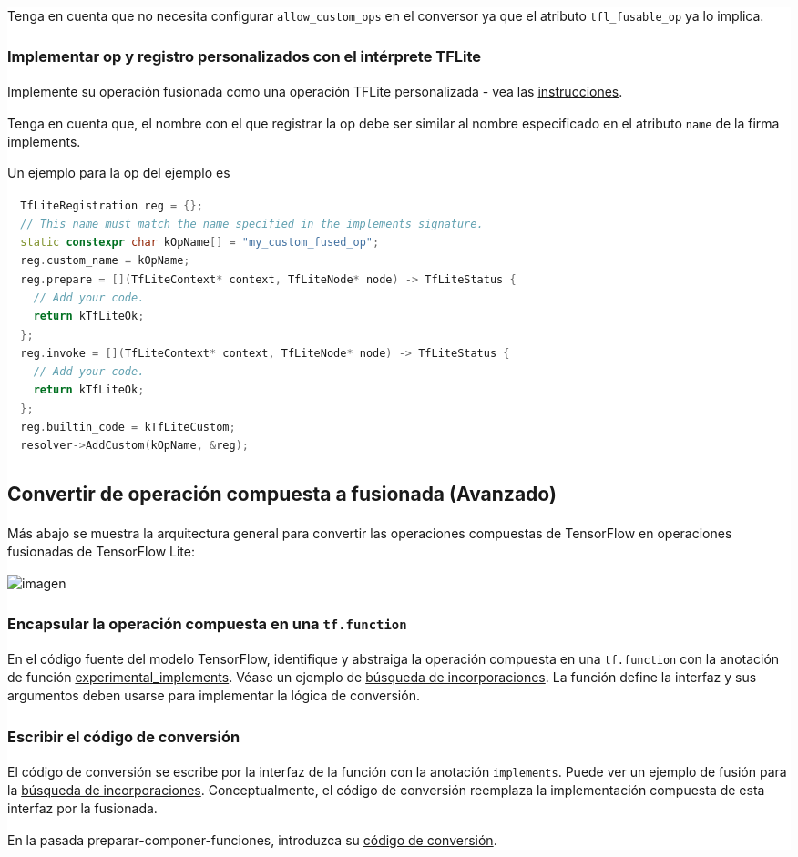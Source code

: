 Tenga en cuenta que no necesita configurar `allow_custom_ops` en el conversor ya que el atributo `tfl_fusable_op` ya lo implica.

### Implementar op y registro personalizados con el intérprete TFLite

Implemente su operación fusionada como una operación TFLite personalizada - vea las [instrucciones](https://www.tensorflow.org/lite/guide/ops_custom).

Tenga en cuenta que, el nombre con el que registrar la op debe ser similar al nombre especificado en el atributo `name` de la firma implements.

Un ejemplo para la op del ejemplo es

```c++
  TfLiteRegistration reg = {};
  // This name must match the name specified in the implements signature.
  static constexpr char kOpName[] = "my_custom_fused_op";
  reg.custom_name = kOpName;
  reg.prepare = [](TfLiteContext* context, TfLiteNode* node) -> TfLiteStatus {
    // Add your code.
    return kTfLiteOk;
  };
  reg.invoke = [](TfLiteContext* context, TfLiteNode* node) -> TfLiteStatus {
    // Add your code.
    return kTfLiteOk;
  };
  reg.builtin_code = kTfLiteCustom;
  resolver->AddCustom(kOpName, &reg);
```

## Convertir de operación compuesta a fusionada (Avanzado)

Más abajo se muestra la arquitectura general para convertir las operaciones compuestas de TensorFlow en operaciones fusionadas de TensorFlow Lite:

![imagen](../../images/convert/op_fusion.png)

### Encapsular la operación compuesta en una `tf.function`

En el código fuente del modelo TensorFlow, identifique y abstraiga la operación compuesta en una `tf.function` con la anotación de función [experimental_implements](https://github.com/tensorflow/tensorflow/blob/c11d5d8881fd927165eeb09fd524a80ebaf009f2/tensorflow/python/eager/def_function.py#L470). Véase un ejemplo de [búsqueda de incorporaciones](#composing_ops). La función define la interfaz y sus argumentos deben usarse para implementar la lógica de conversión.

### Escribir el código de conversión

El código de conversión se escribe por la interfaz de la función con la anotación `implements`. Puede ver un ejemplo de fusión para la [búsqueda de incorporaciones](#fusion_code). Conceptualmente, el código de conversión reemplaza la implementación compuesta de esta interfaz por la fusionada.

En la pasada preparar-componer-funciones, introduzca su [código de conversión](https://github.com/tensorflow/tensorflow/blob/c11d5d8881fd927165eeb09fd524a80ebaf009f2/tensorflow/compiler/mlir/lite/transforms/prepare_composite_functions_tf.cc#L115).
